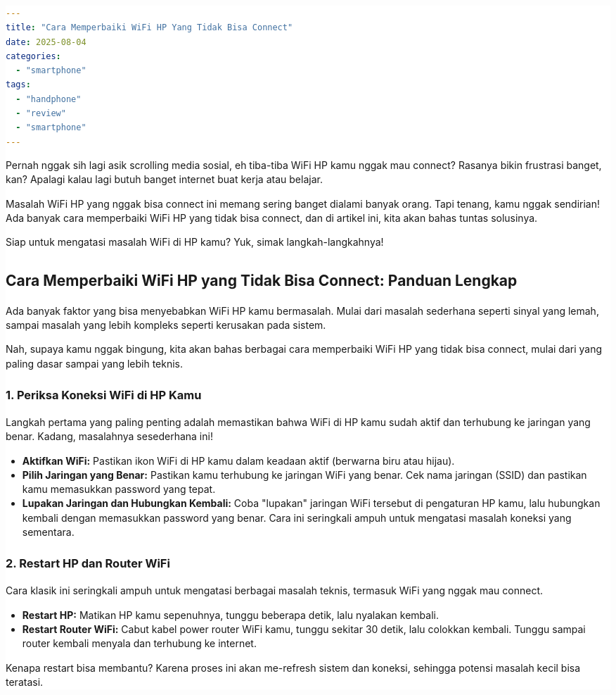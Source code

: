 ```yaml
---
title: "Cara Memperbaiki WiFi HP Yang Tidak Bisa Connect"
date: 2025-08-04
categories: 
  - "smartphone"
tags: 
  - "handphone"
  - "review"
  - "smartphone"
---
```


Pernah nggak sih lagi asik scrolling media sosial, eh tiba-tiba WiFi HP kamu nggak mau connect? Rasanya bikin frustrasi banget, kan? Apalagi kalau lagi butuh banget internet buat kerja atau belajar.

Masalah WiFi HP yang nggak bisa connect ini memang sering banget dialami banyak orang. Tapi tenang, kamu nggak sendirian! Ada banyak cara memperbaiki WiFi HP yang tidak bisa connect, dan di artikel ini, kita akan bahas tuntas solusinya.

Siap untuk mengatasi masalah WiFi di HP kamu? Yuk, simak langkah-langkahnya!

## Cara Memperbaiki WiFi HP yang Tidak Bisa Connect: Panduan Lengkap

Ada banyak faktor yang bisa menyebabkan WiFi HP kamu bermasalah. Mulai dari masalah sederhana seperti sinyal yang lemah, sampai masalah yang lebih kompleks seperti kerusakan pada sistem.

Nah, supaya kamu nggak bingung, kita akan bahas berbagai cara memperbaiki WiFi HP yang tidak bisa connect, mulai dari yang paling dasar sampai yang lebih teknis.

### 1\. Periksa Koneksi WiFi di HP Kamu

Langkah pertama yang paling penting adalah memastikan bahwa WiFi di HP kamu sudah aktif dan terhubung ke jaringan yang benar. Kadang, masalahnya sesederhana ini!

- **Aktifkan WiFi:** Pastikan ikon WiFi di HP kamu dalam keadaan aktif (berwarna biru atau hijau).
- **Pilih Jaringan yang Benar:** Pastikan kamu terhubung ke jaringan WiFi yang benar. Cek nama jaringan (SSID) dan pastikan kamu memasukkan password yang tepat.
- **Lupakan Jaringan dan Hubungkan Kembali:** Coba "lupakan" jaringan WiFi tersebut di pengaturan HP kamu, lalu hubungkan kembali dengan memasukkan password yang benar. Cara ini seringkali ampuh untuk mengatasi masalah koneksi yang sementara.

### 2\. Restart HP dan Router WiFi

Cara klasik ini seringkali ampuh untuk mengatasi berbagai masalah teknis, termasuk WiFi yang nggak mau connect.

- **Restart HP:** Matikan HP kamu sepenuhnya, tunggu beberapa detik, lalu nyalakan kembali.
- **Restart Router WiFi:** Cabut kabel power router WiFi kamu, tunggu sekitar 30 detik, lalu colokkan kembali. Tunggu sampai router kembali menyala dan terhubung ke internet.

Kenapa restart bisa membantu? Karena proses ini akan me-refresh sistem dan koneksi, sehingga potensi masalah kecil bisa teratasi.

